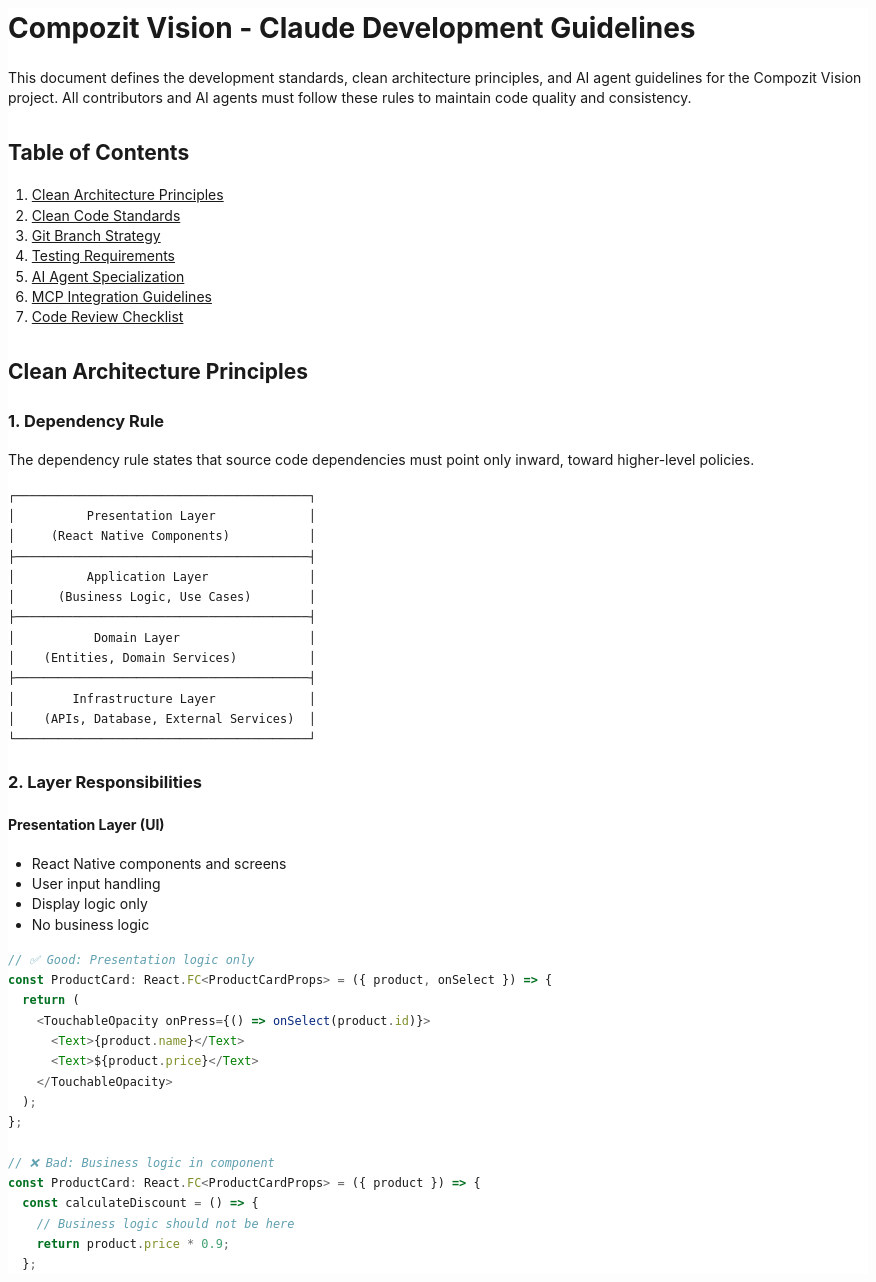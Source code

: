 # Compozit Vision - Claude Development Guidelines

This document defines the development standards, clean architecture principles, and AI agent guidelines for the Compozit Vision project. All contributors and AI agents must follow these rules to maintain code quality and consistency.

## Table of Contents
1. [Clean Architecture Principles](#clean-architecture-principles)
2. [Clean Code Standards](#clean-code-standards)
3. [Git Branch Strategy](#git-branch-strategy)
4. [Testing Requirements](#testing-requirements)
5. [AI Agent Specialization](#ai-agent-specialization)
6. [MCP Integration Guidelines](#mcp-integration-guidelines)
7. [Code Review Checklist](#code-review-checklist)

## Clean Architecture Principles

### 1. Dependency Rule
The dependency rule states that source code dependencies must point only inward, toward higher-level policies.

```
┌─────────────────────────────────────────┐
│          Presentation Layer             │
│     (React Native Components)           │
├─────────────────────────────────────────┤
│          Application Layer              │
│      (Business Logic, Use Cases)        │
├─────────────────────────────────────────┤
│           Domain Layer                  │
│    (Entities, Domain Services)          │
├─────────────────────────────────────────┤
│        Infrastructure Layer             │
│    (APIs, Database, External Services)  │
└─────────────────────────────────────────┘
```

### 2. Layer Responsibilities

#### Presentation Layer (UI)
- React Native components and screens
- User input handling
- Display logic only
- No business logic

```typescript
// ✅ Good: Presentation logic only
const ProductCard: React.FC<ProductCardProps> = ({ product, onSelect }) => {
  return (
    <TouchableOpacity onPress={() => onSelect(product.id)}>
      <Text>{product.name}</Text>
      <Text>${product.price}</Text>
    </TouchableOpacity>
  );
};

// ❌ Bad: Business logic in component
const ProductCard: React.FC<ProductCardProps> = ({ product }) => {
  const calculateDiscount = () => {
    // Business logic should not be here
    return product.price * 0.9;
  };
```